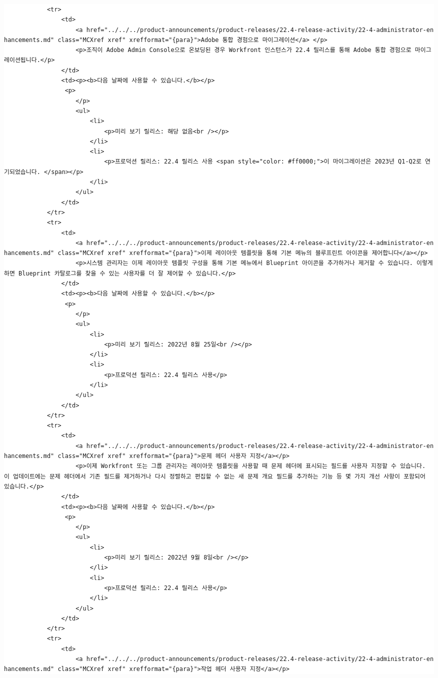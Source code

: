                 <tr>
                    <td>
                        <a href="../../../product-announcements/product-releases/22.4-release-activity/22-4-administrator-enhancements.md" class="MCXref xref" xrefformat="{para}">Adobe 통합 경험으로 마이그레이션</a> </p>
                        <p>조직이 Adobe Admin Console으로 온보딩된 경우 Workfront 인스턴스가 22.4 릴리스를 통해 Adobe 통합 경험으로 마이그레이션됩니다.</p>
                    </td>
                    <td><p><b>다음 날짜에 사용할 수 있습니다.</b></p>
                     <p>
                        </p>
                        <ul>
                            <li>
                                <p>미리 보기 릴리스: 해당 없음<br /></p>
                            </li>
                            <li>
                                <p>프로덕션 릴리스: 22.4 릴리스 사용 <span style="color: #ff0000;">이 마이그레이션은 2023년 Q1-Q2로 연기되었습니다. </span></p>
                            </li>
                        </ul>
                    </td>
                </tr>
                <tr>
                    <td>
                        <a href="../../../product-announcements/product-releases/22.4-release-activity/22-4-administrator-enhancements.md" class="MCXref xref" xrefformat="{para}">이제 레이아웃 템플릿을 통해 기본 메뉴의 블루프린트 아이콘을 제어합니다</a></p>
                        <p>시스템 관리자는 이제 레이아웃 템플릿 구성을 통해 기본 메뉴에서 Blueprint 아이콘을 추가하거나 제거할 수 있습니다. 이렇게 하면 Blueprint 카탈로그를 찾을 수 있는 사용자를 더 잘 제어할 수 있습니다.</p>
                    </td>
                    <td><p><b>다음 날짜에 사용할 수 있습니다.</b></p>
                     <p>
                        </p>
                        <ul>
                            <li>
                                <p>미리 보기 릴리스: 2022년 8월 25일<br /></p>
                            </li>
                            <li>
                                <p>프로덕션 릴리스: 22.4 릴리스 사용</p>
                            </li>
                        </ul>
                    </td>
                </tr>
                <tr>
                    <td>
                        <a href="../../../product-announcements/product-releases/22.4-release-activity/22-4-administrator-enhancements.md" class="MCXref xref" xrefformat="{para}">문제 헤더 사용자 지정</a></p>
                        <p>이제 Workfront 또는 그룹 관리자는 레이아웃 템플릿을 사용할 때 문제 헤더에 표시되는 필드를 사용자 지정할 수 있습니다. 이 업데이트에는 문제 헤더에서 기존 필드를 제거하거나 다시 정렬하고 편집할 수 없는 새 문제 개요 필드를 추가하는 기능 등 몇 가지 개선 사항이 포함되어 있습니다.</p>
                    </td>
                    <td><p><b>다음 날짜에 사용할 수 있습니다.</b></p>
                     <p>
                        </p>
                        <ul>
                            <li>
                                <p>미리 보기 릴리스: 2022년 9월 8일<br /></p>
                            </li>
                            <li>
                                <p>프로덕션 릴리스: 22.4 릴리스 사용</p>
                            </li>
                        </ul>
                    </td>
                </tr>
                <tr>
                    <td>
                        <a href="../../../product-announcements/product-releases/22.4-release-activity/22-4-administrator-enhancements.md" class="MCXref xref" xrefformat="{para}">작업 헤더 사용자 지정</a></p>